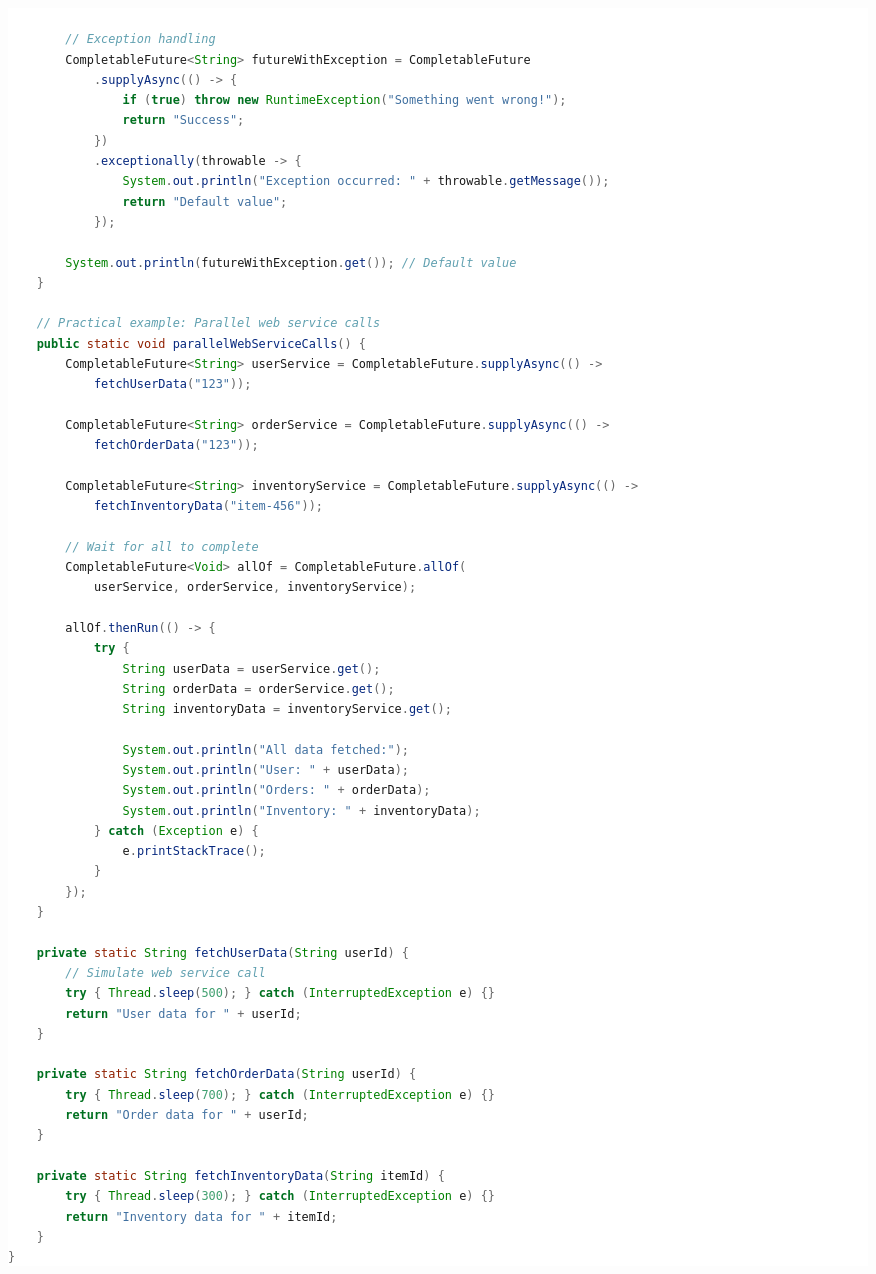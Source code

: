```java
        
        // Exception handling
        CompletableFuture<String> futureWithException = CompletableFuture
            .supplyAsync(() -> {
                if (true) throw new RuntimeException("Something went wrong!");
                return "Success";
            })
            .exceptionally(throwable -> {
                System.out.println("Exception occurred: " + throwable.getMessage());
                return "Default value";
            });
        
        System.out.println(futureWithException.get()); // Default value
    }
    
    // Practical example: Parallel web service calls
    public static void parallelWebServiceCalls() {
        CompletableFuture<String> userService = CompletableFuture.supplyAsync(() -> 
            fetchUserData("123"));
        
        CompletableFuture<String> orderService = CompletableFuture.supplyAsync(() -> 
            fetchOrderData("123"));
        
        CompletableFuture<String> inventoryService = CompletableFuture.supplyAsync(() -> 
            fetchInventoryData("item-456"));
        
        // Wait for all to complete
        CompletableFuture<Void> allOf = CompletableFuture.allOf(
            userService, orderService, inventoryService);
        
        allOf.thenRun(() -> {
            try {
                String userData = userService.get();
                String orderData = orderService.get();
                String inventoryData = inventoryService.get();
                
                System.out.println("All data fetched:");
                System.out.println("User: " + userData);
                System.out.println("Orders: " + orderData);
                System.out.println("Inventory: " + inventoryData);
            } catch (Exception e) {
                e.printStackTrace();
            }
        });
    }
    
    private static String fetchUserData(String userId) {
        // Simulate web service call
        try { Thread.sleep(500); } catch (InterruptedException e) {}
        return "User data for " + userId;
    }
    
    private static String fetchOrderData(String userId) {
        try { Thread.sleep(700); } catch (InterruptedException e) {}
        return "Order data for " + userId;
    }
    
    private static String fetchInventoryData(String itemId) {
        try { Thread.sleep(300); } catch (InterruptedException e) {}
        return "Inventory data for " + itemId;
    }
}
```